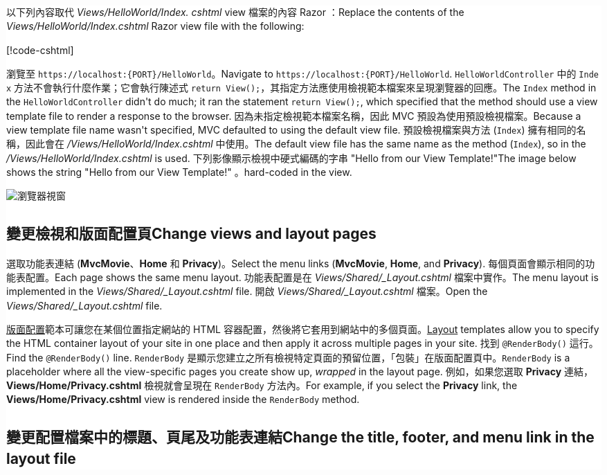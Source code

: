 
<span data-ttu-id="25652-273">以下列內容取代 *Views/HelloWorld/Index. cshtml* view 檔案的內容 Razor ：</span><span class="sxs-lookup"><span data-stu-id="25652-273">Replace the contents of the *Views/HelloWorld/Index.cshtml* Razor view file with the following:</span></span>

[!code-cshtml[](~/tutorials/first-mvc-app/start-mvc/sample/MvcMovie22/Views/HelloWorld/Index1.cshtml?highlight=7)]

<span data-ttu-id="25652-274">瀏覽至 `https://localhost:{PORT}/HelloWorld`。</span><span class="sxs-lookup"><span data-stu-id="25652-274">Navigate to `https://localhost:{PORT}/HelloWorld`.</span></span> <span data-ttu-id="25652-275">`HelloWorldController` 中的 `Index` 方法不會執行什麼作業；它會執行陳述式 `return View();`，其指定方法應使用檢視範本檔案來呈現瀏覽器的回應。</span><span class="sxs-lookup"><span data-stu-id="25652-275">The `Index` method in the `HelloWorldController` didn't do much; it ran the statement `return View();`, which specified that the method should use a view template file to render a response to the browser.</span></span> <span data-ttu-id="25652-276">因為未指定檢視範本檔案名稱，因此 MVC 預設為使用預設檢視檔案。</span><span class="sxs-lookup"><span data-stu-id="25652-276">Because a view template file name wasn't specified, MVC defaulted to using the default view file.</span></span> <span data-ttu-id="25652-277">預設檢視檔案與方法 (`Index`) 擁有相同的名稱，因此會在 */Views/HelloWorld/Index.cshtml* 中使用。</span><span class="sxs-lookup"><span data-stu-id="25652-277">The default view file has the same name as the method (`Index`), so in the */Views/HelloWorld/Index.cshtml* is used.</span></span> <span data-ttu-id="25652-278">下列影像顯示檢視中硬式編碼的字串 "Hello from our View Template!"</span><span class="sxs-lookup"><span data-stu-id="25652-278">The image below shows the string "Hello from our View Template!"</span></span> <span data-ttu-id="25652-279">。</span><span class="sxs-lookup"><span data-stu-id="25652-279">hard-coded in the view.</span></span>

![瀏覽器視窗](~/tutorials/first-mvc-app/adding-view/_static/hell_template.png)

## <a name="change-views-and-layout-pages"></a><span data-ttu-id="25652-281">變更檢視和版面配置頁</span><span class="sxs-lookup"><span data-stu-id="25652-281">Change views and layout pages</span></span>

<span data-ttu-id="25652-282">選取功能表連結 (**MvcMovie**、**Home** 和 **Privacy**)。</span><span class="sxs-lookup"><span data-stu-id="25652-282">Select the menu links (**MvcMovie**, **Home**, and **Privacy**).</span></span> <span data-ttu-id="25652-283">每個頁面會顯示相同的功能表配置。</span><span class="sxs-lookup"><span data-stu-id="25652-283">Each page shows the same menu layout.</span></span> <span data-ttu-id="25652-284">功能表配置是在 *Views/Shared/_Layout.cshtml* 檔案中實作。</span><span class="sxs-lookup"><span data-stu-id="25652-284">The menu layout is implemented in the *Views/Shared/_Layout.cshtml* file.</span></span> <span data-ttu-id="25652-285">開啟 *Views/Shared/_Layout.cshtml* 檔案。</span><span class="sxs-lookup"><span data-stu-id="25652-285">Open the *Views/Shared/_Layout.cshtml* file.</span></span>

<span data-ttu-id="25652-286">[版面配置](xref:mvc/views/layout)範本可讓您在某個位置指定網站的 HTML 容器配置，然後將它套用到網站中的多個頁面。</span><span class="sxs-lookup"><span data-stu-id="25652-286">[Layout](xref:mvc/views/layout) templates allow you to specify the HTML container layout of your site in one place and then apply it across multiple pages in your site.</span></span> <span data-ttu-id="25652-287">找到 `@RenderBody()` 這行。</span><span class="sxs-lookup"><span data-stu-id="25652-287">Find the `@RenderBody()` line.</span></span> <span data-ttu-id="25652-288">`RenderBody` 是顯示您建立之所有檢視特定頁面的預留位置，「包裝」在版面配置頁中。</span><span class="sxs-lookup"><span data-stu-id="25652-288">`RenderBody` is a placeholder where all the view-specific pages you create show up, *wrapped* in the layout page.</span></span> <span data-ttu-id="25652-289">例如，如果您選取 **Privacy** 連結，**Views/Home/Privacy.cshtml** 檢視就會呈現在 `RenderBody` 方法內。</span><span class="sxs-lookup"><span data-stu-id="25652-289">For example, if you select the **Privacy** link, the **Views/Home/Privacy.cshtml** view is rendered inside the `RenderBody` method.</span></span>

## <a name="change-the-title-footer-and-menu-link-in-the-layout-file"></a><span data-ttu-id="25652-290">變更配置檔案中的標題、頁尾及功能表連結</span><span class="sxs-lookup"><span data-stu-id="25652-290">Change the title, footer, and menu link in the layout file</span></span>
